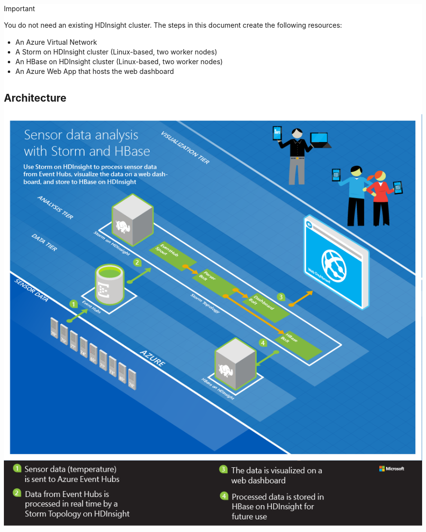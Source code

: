 > [!IMPORTANT]
> You do not need an existing HDInsight cluster. The steps in this document create the following resources:
> 
> * An Azure Virtual Network
> * A Storm on HDInsight cluster (Linux-based, two worker nodes)
> * An HBase on HDInsight cluster (Linux-based, two worker nodes)
> * An Azure Web App that hosts the web dashboard

## Architecture

![architecture diagram](./media/hdinsight-storm-sensor-data-analysis/devicesarchitecture.png)


[azure-portal]: https://portal.azure.cn